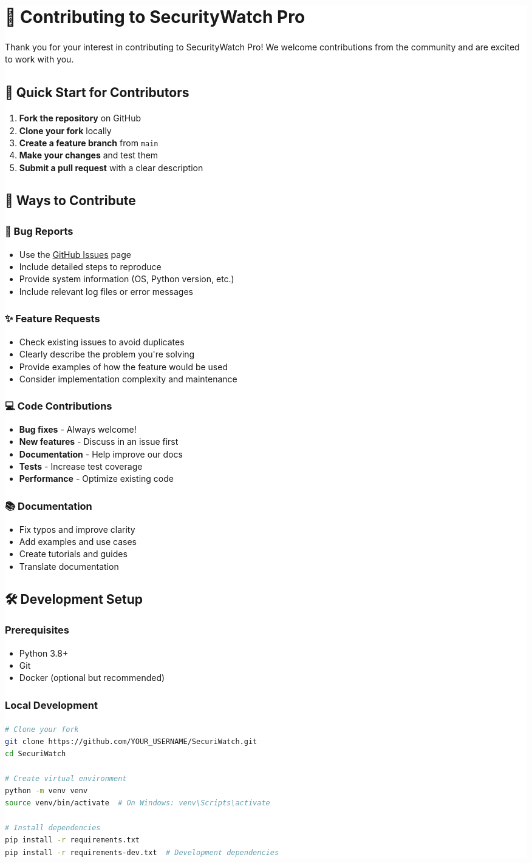# 🤝 Contributing to SecurityWatch Pro

Thank you for your interest in contributing to SecurityWatch Pro! We welcome contributions from the community and are excited to work with you.

## 🚀 **Quick Start for Contributors**

1. **Fork the repository** on GitHub
2. **Clone your fork** locally
3. **Create a feature branch** from `main`
4. **Make your changes** and test them
5. **Submit a pull request** with a clear description

## 🎯 **Ways to Contribute**

### **🐛 Bug Reports**
- Use the [GitHub Issues](https://github.com/ahmganbit/SecuriWatch/issues) page
- Include detailed steps to reproduce
- Provide system information (OS, Python version, etc.)
- Include relevant log files or error messages

### **✨ Feature Requests**
- Check existing issues to avoid duplicates
- Clearly describe the problem you're solving
- Provide examples of how the feature would be used
- Consider implementation complexity and maintenance

### **💻 Code Contributions**
- **Bug fixes** - Always welcome!
- **New features** - Discuss in an issue first
- **Documentation** - Help improve our docs
- **Tests** - Increase test coverage
- **Performance** - Optimize existing code

### **📚 Documentation**
- Fix typos and improve clarity
- Add examples and use cases
- Create tutorials and guides
- Translate documentation

## 🛠️ **Development Setup**

### **Prerequisites**
- Python 3.8+
- Git
- Docker (optional but recommended)

### **Local Development**
```bash
# Clone your fork
git clone https://github.com/YOUR_USERNAME/SecuriWatch.git
cd SecuriWatch

# Create virtual environment
python -m venv venv
source venv/bin/activate  # On Windows: venv\Scripts\activate

# Install dependencies
pip install -r requirements.txt
pip install -r requirements-dev.txt  # Development dependencies
```